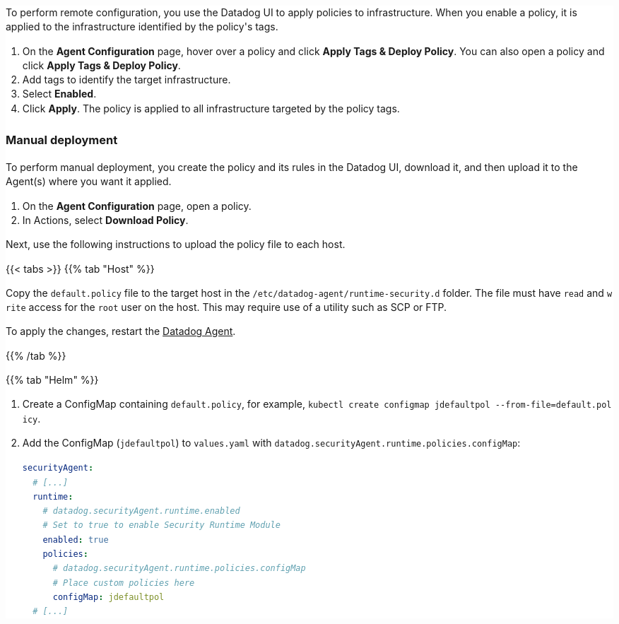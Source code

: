 To perform remote configuration, you use the Datadog UI to apply policies to infrastructure. When you enable a policy, it is applied to the infrastructure identified by the policy's tags.

1. On the **Agent Configuration** page, hover over a policy and click **Apply Tags & Deploy Policy**. You can also open a policy and click **Apply Tags & Deploy Policy**.
2. Add tags to identify the target infrastructure.
3. Select **Enabled**.
4. Click **Apply**. The policy is applied to all infrastructure targeted by the policy tags.

### Manual deployment

To perform manual deployment, you create the policy and its rules in the Datadog UI, download it, and then upload it to the Agent(s) where you want it applied.

1. On the **Agent Configuration** page, open a policy.
2. In Actions, select **Download Policy**.

Next, use the following instructions to upload the policy file to each host.

{{< tabs >}}
{{% tab "Host" %}}

Copy the `default.policy` file to the target host in the `/etc/datadog-agent/runtime-security.d` folder. The file must have `read` and `write` access for the `root` user on the host. This may require use of a utility such as SCP or FTP.

To apply the changes, restart the [Datadog Agent][1].

[1]: /agent/configuration/agent-commands/?tab=agentv6v7#restart-the-agent

{{% /tab %}}

{{% tab "Helm" %}}

1. Create a ConfigMap containing `default.policy`, for example, `kubectl create configmap jdefaultpol --from-file=default.policy`.
2. Add the ConfigMap (`jdefaultpol`) to `values.yaml` with `datadog.securityAgent.runtime.policies.configMap`:

    ```yaml
    securityAgent:
      # [...]
      runtime:
        # datadog.securityAgent.runtime.enabled
        # Set to true to enable Security Runtime Module
        enabled: true
        policies:
          # datadog.securityAgent.runtime.policies.configMap
          # Place custom policies here
          configMap: jdefaultpol
      # [...]
    ```


[3]: https://app.datadoghq.com/security/workload-protection/policies
[4]: https://app.datadoghq.com/security/configuration/agent-rules
[5]: /security/notifications/variables/?tab=cloudsiem
[6]: https://app.datadoghq.com/security/configuration/workload/agent-rules
[7]: /security/workload_protection/workload_security_rules
[8]: /security/workload_protection/
[9]: /security/cloud_siem/detect_and_monitor/custom_detection_rules/?tab=threshold#set-a-rule-case
[10]: https://app.datadoghq.com/notebook/list?type=runbook
[11]: /account_management/rbac/permissions/
[12]: /security/workload_protection/guide/active-protection
[13]: #disable-default-agent-rules
[14]: #create-the-custom-agent-and-detection-rules-together
[15]: https://app.datadoghq.com/cost/settings/tags
[16]: /security/workload_protection/agent_expressions/
[17]: #prioritize-policies
[18]: #apply-tags